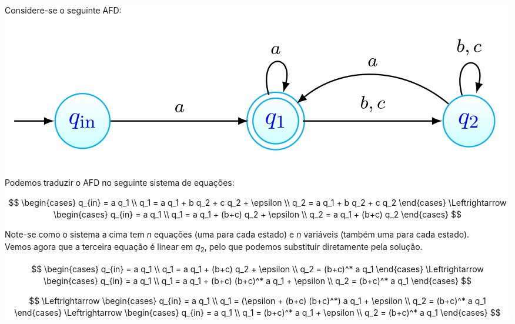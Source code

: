 Considere-se o seguinte AFD:

![Grafo de um AFD](./imgs/0001/AFD_graph.png#dark=1)

Podemos traduzir o AFD no seguinte sistema de equações:

$$
\begin{cases}
q_{in} = a q_1 \\
q_1 = a q_1 + b q_2 + c q_2 + \epsilon \\
q_2 = a q_1 + b q_2 + c q_2
\end{cases}
\Leftrightarrow
\begin{cases}
q_{in} = a q_1 \\
q_1 = a q_1 + (b+c) q_2 + \epsilon \\
q_2 = a q_1 + (b+c) q_2
\end{cases}
$$

Note-se como o sistema a cima tem $n$ equações (uma para cada estado) e $n$ variáveis (também uma para cada estado).  
Vemos agora que a terceira equação é linear em $q_2$, pelo que podemos substituir diretamente pela solução.

$$
\begin{cases}
q_{in} = a q_1 \\
q_1 = a q_1 + (b+c) q_2 + \epsilon \\
q_2 = (b+c)^* a q_1
\end{cases}
\Leftrightarrow
\begin{cases}
q_{in} = a q_1 \\
q_1 = a q_1 + (b+c) (b+c)^* a q_1 + \epsilon \\
q_2 = (b+c)^* a q_1
\end{cases}
$$

$$
\Leftrightarrow
\begin{cases}
q_{in} = a q_1 \\
q_1 = (\epsilon + (b+c) (b+c)^*) a q_1 + \epsilon \\
q_2 = (b+c)^* a q_1
\end{cases}
\Leftrightarrow
\begin{cases}
q_{in} = a q_1 \\
q_1 = (b+c)^* a q_1 + \epsilon \\
q_2 = (b+c)^* a q_1
\end{cases}
$$
